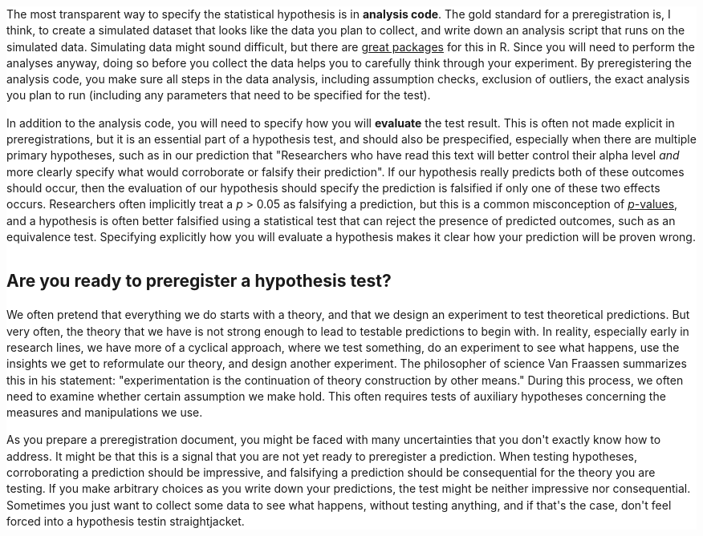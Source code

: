 The most transparent way to specify the statistical hypothesis is in **analysis code**. The gold standard for a preregistration is, I think, to create a simulated dataset that looks like the data you plan to collect, and write down an analysis script that runs on the simulated data. Simulating data might sound difficult, but there are [great packages](https://debruine.github.io/faux/) for this in R. Since you will need to perform the analyses anyway, doing so before you collect the data helps you to carefully think through your experiment. By preregistering the analysis code, you make sure all steps in the data analysis, including assumption checks, exclusion of outliers, the exact analysis you plan to run (including any parameters that need to be specified for the test).

In addition to the analysis code, you will need to specify how you will **evaluate** the test result. This is often not made explicit in preregistrations, but it is an essential part of a hypothesis test, and should also be prespecified, especially when there are multiple primary hypotheses, such as in our prediction that "Researchers who have read this text will better control their alpha level *and* more clearly specify what would corroborate or falsify their prediction". If our hypothesis really predicts both of these outcomes should occur, then the evaluation of our hypothesis should specify the prediction is falsified if only one of these two effects occurs. Researchers often implicitly treat a *p* > 0.05 as falsifying a prediction, but this is a common misconception of [*p*-values](#misconception1), and a hypothesis is often better falsified using a statistical test that can reject the presence of predicted outcomes, such as an equivalence test. Specifying explicitly how you will evaluate a hypothesis makes it clear how your prediction will be proven wrong. 

## Are you ready to preregister a hypothesis test?

We often pretend that everything we do starts with a theory, and that we design an experiment to test theoretical predictions. But very often, the theory that we have is not strong enough to lead to testable predictions to begin with. In reality, especially early in research lines, we have more of a cyclical approach, where we test something, do an experiment to see what happens, use the insights we get to reformulate our theory, and design another experiment. The philosopher of science Van Fraassen summarizes this in his statement: "experimentation is the continuation of theory construction by other means." During this process, we often need to examine whether certain assumption we make hold. This often requires tests of auxiliary hypotheses concerning the measures and manipulations we use.

As you prepare a preregistration document, you might be faced with many uncertainties that you don't exactly know how to address. It might be that this is a signal that you are not yet ready to preregister a prediction. When testing hypotheses, corroborating a prediction should be impressive, and falsifying a prediction should be consequential for the theory you are testing. If you make arbitrary choices as you write down your predictions, the test might be neither impressive nor consequential. Sometimes you just want to collect some data to see what happens, without testing anything, and if that's the case, don't feel forced into a hypothesis testin straightjacket. 
